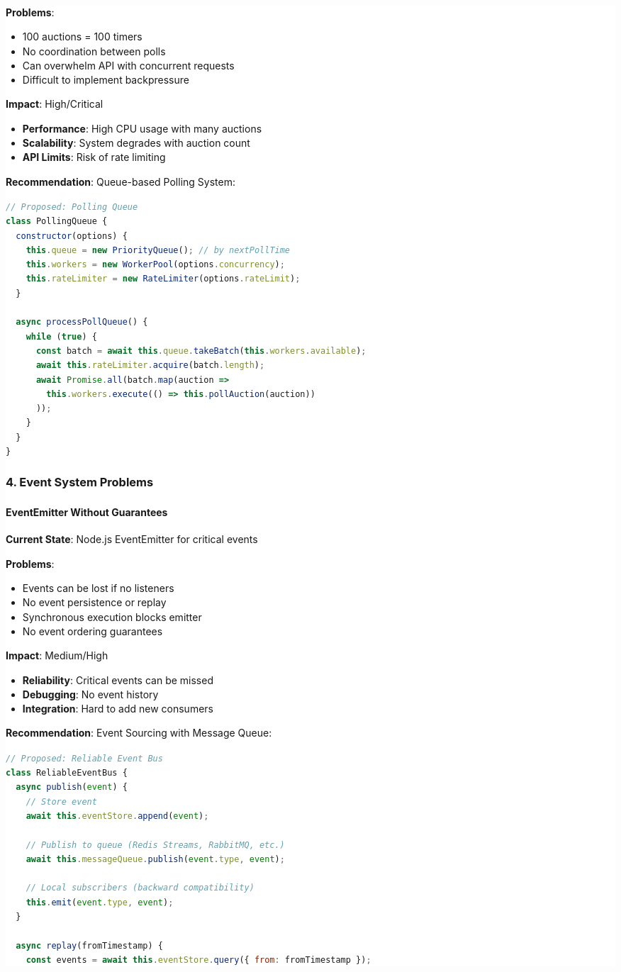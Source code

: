 **Problems**:
- 100 auctions = 100 timers
- No coordination between polls
- Can overwhelm API with concurrent requests
- Difficult to implement backpressure

**Impact**: High/Critical
- **Performance**: High CPU usage with many auctions
- **Scalability**: System degrades with auction count
- **API Limits**: Risk of rate limiting

**Recommendation**: Queue-based Polling System:
```javascript
// Proposed: Polling Queue
class PollingQueue {
  constructor(options) {
    this.queue = new PriorityQueue(); // by nextPollTime
    this.workers = new WorkerPool(options.concurrency);
    this.rateLimiter = new RateLimiter(options.rateLimit);
  }
  
  async processPollQueue() {
    while (true) {
      const batch = await this.queue.takeBatch(this.workers.available);
      await this.rateLimiter.acquire(batch.length);
      await Promise.all(batch.map(auction => 
        this.workers.execute(() => this.pollAuction(auction))
      ));
    }
  }
}
```

### 4. Event System Problems

#### **EventEmitter Without Guarantees**
**Current State**: Node.js EventEmitter for critical events

**Problems**:
- Events can be lost if no listeners
- No event persistence or replay
- Synchronous execution blocks emitter
- No event ordering guarantees

**Impact**: Medium/High
- **Reliability**: Critical events can be missed
- **Debugging**: No event history
- **Integration**: Hard to add new consumers

**Recommendation**: Event Sourcing with Message Queue:
```javascript
// Proposed: Reliable Event Bus
class ReliableEventBus {
  async publish(event) {
    // Store event
    await this.eventStore.append(event);
    
    // Publish to queue (Redis Streams, RabbitMQ, etc.)
    await this.messageQueue.publish(event.type, event);
    
    // Local subscribers (backward compatibility)
    this.emit(event.type, event);
  }
  
  async replay(fromTimestamp) {
    const events = await this.eventStore.query({ from: fromTimestamp });
```